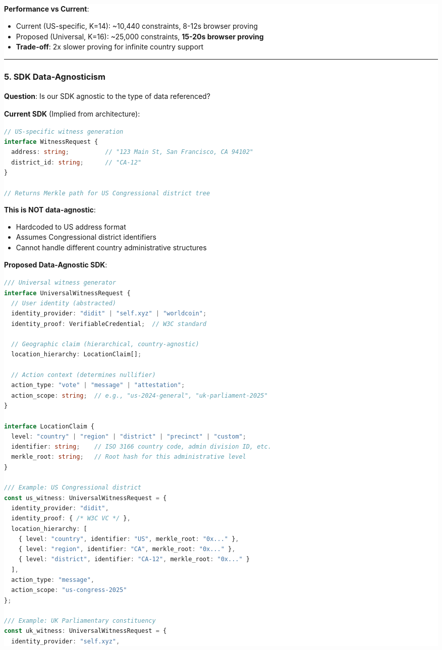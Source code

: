 **Performance vs Current**:
- Current (US-specific, K=14): ~10,440 constraints, 8-12s browser proving
- Proposed (Universal, K=16): ~25,000 constraints, **15-20s browser proving**
- **Trade-off**: 2x slower proving for infinite country support

---

### 5. SDK Data-Agnosticism

**Question**: Is our SDK agnostic to the type of data referenced?

**Current SDK** (Implied from architecture):
```typescript
// US-specific witness generation
interface WitnessRequest {
  address: string;          // "123 Main St, San Francisco, CA 94102"
  district_id: string;      // "CA-12"
}

// Returns Merkle path for US Congressional district tree
```

**This is NOT data-agnostic**:
- Hardcoded to US address format
- Assumes Congressional district identifiers
- Cannot handle different country administrative structures

**Proposed Data-Agnostic SDK**:

```typescript
/// Universal witness generator
interface UniversalWitnessRequest {
  // User identity (abstracted)
  identity_provider: "didit" | "self.xyz" | "worldcoin";
  identity_proof: VerifiableCredential;  // W3C standard

  // Geographic claim (hierarchical, country-agnostic)
  location_hierarchy: LocationClaim[];

  // Action context (determines nullifier)
  action_type: "vote" | "message" | "attestation";
  action_scope: string;  // e.g., "us-2024-general", "uk-parliament-2025"
}

interface LocationClaim {
  level: "country" | "region" | "district" | "precinct" | "custom";
  identifier: string;    // ISO 3166 country code, admin division ID, etc.
  merkle_root: string;   // Root hash for this administrative level
}

/// Example: US Congressional district
const us_witness: UniversalWitnessRequest = {
  identity_provider: "didit",
  identity_proof: { /* W3C VC */ },
  location_hierarchy: [
    { level: "country", identifier: "US", merkle_root: "0x..." },
    { level: "region", identifier: "CA", merkle_root: "0x..." },
    { level: "district", identifier: "CA-12", merkle_root: "0x..." }
  ],
  action_type: "message",
  action_scope: "us-congress-2025"
};

/// Example: UK Parliamentary constituency
const uk_witness: UniversalWitnessRequest = {
  identity_provider: "self.xyz",
```
